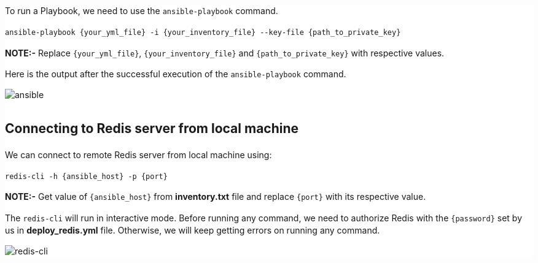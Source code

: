 To run a Playbook, we need to use the `ansible-playbook` command.
```console
ansible-playbook {your_yml_file} -i {your_inventory_file} --key-file {path_to_private_key}
```
**NOTE:-** Replace `{your_yml_file}`, `{your_inventory_file}` and `{path_to_private_key}` with respective values.

Here is the output after the successful execution of the `ansible-playbook` command.

![ansible](https://user-images.githubusercontent.com/71631645/220877481-46f101da-6f84-494a-b38d-e56a4bec88fc.jpg)

## Connecting to Redis server from local machine

We can connect to remote Redis server from local machine using:

```console
redis-cli -h {ansible_host} -p {port}
```
**NOTE:-** Get value of `{ansible_host}` from **inventory.txt** file and replace `{port}` with its respective value. 

The `redis-cli` will run in interactive mode. Before running any command, we need to authorize Redis with the `{password}` set by us in **deploy_redis.yml** file.
Otherwise, we will keep getting errors on running any command.

![redis-cli](https://user-images.githubusercontent.com/71631645/220876727-d04eab2c-3829-409a-86b2-5af91ee95661.jpg)
